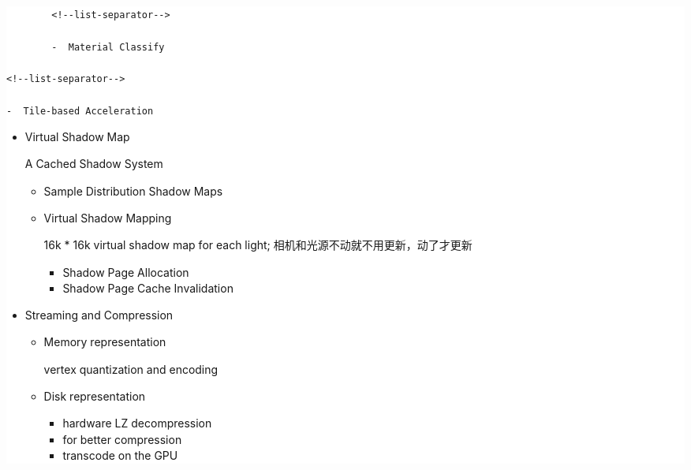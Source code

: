             <!--list-separator-->

            -  Material Classify

    <!--list-separator-->

    -  Tile-based Acceleration



-  Virtual Shadow Map

    A Cached Shadow System

    <!--list-separator-->

    -  Sample Distribution Shadow Maps

    <!--list-separator-->

    -  Virtual Shadow Mapping

        16k \* 16k virtual shadow map for each light;
        相机和光源不动就不用更新，动了才更新

        <!--list-separator-->

        -  Shadow Page Allocation

        <!--list-separator-->

        -  Shadow Page Cache Invalidation



-  Streaming and Compression

    <!--list-separator-->

    -  Memory representation

        vertex quantization and encoding

    <!--list-separator-->

    -  Disk representation

        -   hardware LZ decompression
        -   for better compression
        -   transcode on the GPU

